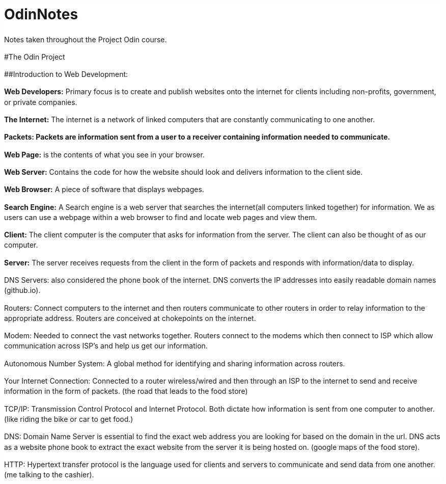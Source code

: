 # OdinNotes
Notes taken throughout the Project Odin course.


#The Odin Project

##Introduction to Web Development:

**Web Developers:** Primary focus is to create and publish websites onto the internet for clients including non-profits, government, or private companies.

**The Internet:** The internet is a network of linked computers that are constantly communicating to one another.

**Packets: Packets are information sent from a user to a receiver containing information needed to communicate.**

**Web Page:** is the contents of what you see in your browser.

**Web Server:** Contains the code for how the website should look and delivers information to the client side.

**Web Browser:** A piece of software that displays webpages.

**Search Engine:** A Search engine is a web server that searches the internet(all computers linked together) for information. We as users can use a webpage within a web browser to find and locate web pages and view them.

**Client:** The client computer is the computer that asks for information from the server. The client can also be thought of as our computer.

**Server:** The server receives requests from the client in the form of packets and responds with information/data to display.

DNS Servers: also considered the phone book of the internet. DNS converts the IP addresses into easily readable domain names (github.io).

Routers: Connect computers to the internet and then routers communicate to other routers in order to relay information to the appropriate address. Routers are conceived at chokepoints on the internet. 

Modem: Needed to connect the vast networks together. Routers connect to the modems which then connect to ISP which allow communication across ISP’s and help us get our information. 

Autonomous Number System:  A global method for identifying and sharing information across routers.

Your Internet Connection: Connected to a router wireless/wired and then through an ISP to the internet to send and receive information in the form of packets. (the road that leads to the food store)

TCP/IP: Transmission Control Protocol and Internet Protocol. Both dictate how information is sent from one computer to another. (like riding the bike or car to get food.)

DNS: Domain Name Server is essential to find the exact web address you are looking for based on the domain in the url. DNS acts as a website phone book to extract the exact website from the server it is being hosted on. (google maps of the food store).

HTTP: Hypertext transfer protocol is the language used for clients and servers to communicate and send data from one another. (me talking to the cashier).

